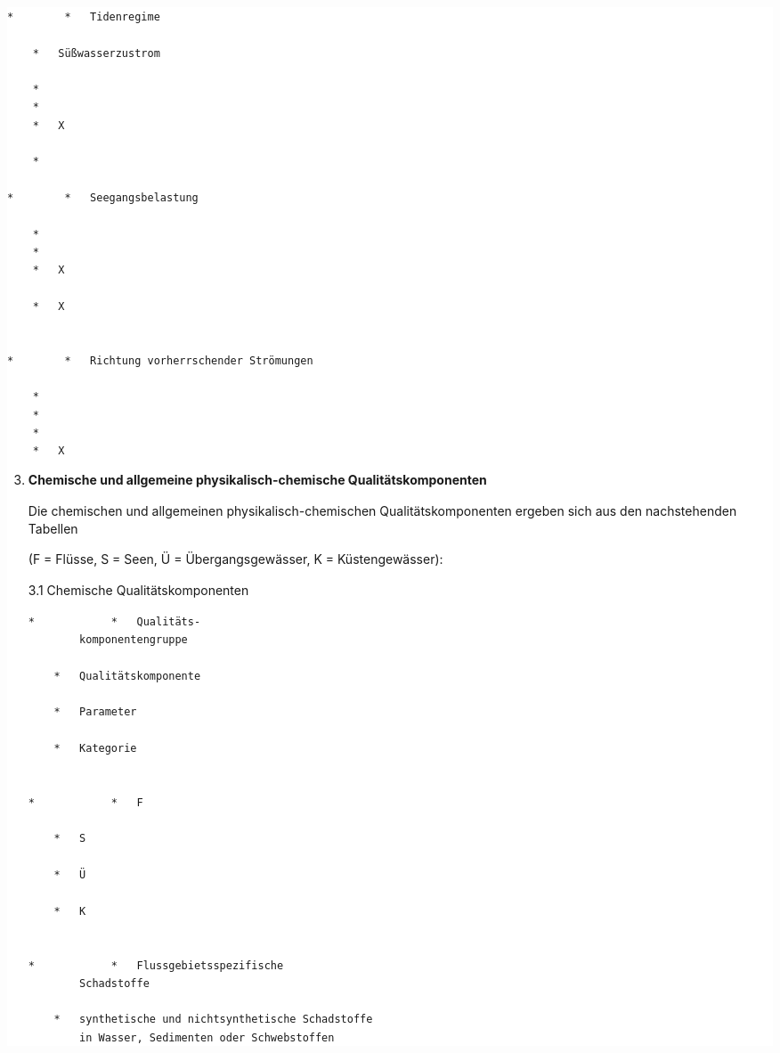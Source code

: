     *        *   Tidenregime

        *   Süßwasserzustrom

        *
        *
        *   X

        *

    *        *   Seegangsbelastung

        *
        *
        *   X

        *   X


    *        *   Richtung vorherrschender Strömungen

        *
        *
        *
        *   X





3.  **Chemische und allgemeine physikalisch-chemische
    Qualitätskomponenten**

    Die chemischen und allgemeinen physikalisch-chemischen
    Qualitätskomponenten ergeben sich aus den nachstehenden Tabellen

    (F = Flüsse, S = Seen, Ü = Übergangsgewässer, K = Küstengewässer):

    3.1 Chemische Qualitätskomponenten

        *            *   Qualitäts-
                komponentengruppe

            *   Qualitätskomponente

            *   Parameter

            *   Kategorie


        *            *   F

            *   S

            *   Ü

            *   K


        *            *   Flussgebietsspezifische
                Schadstoffe

            *   synthetische und nichtsynthetische Schadstoffe
                in Wasser, Sedimenten oder Schwebstoffen
